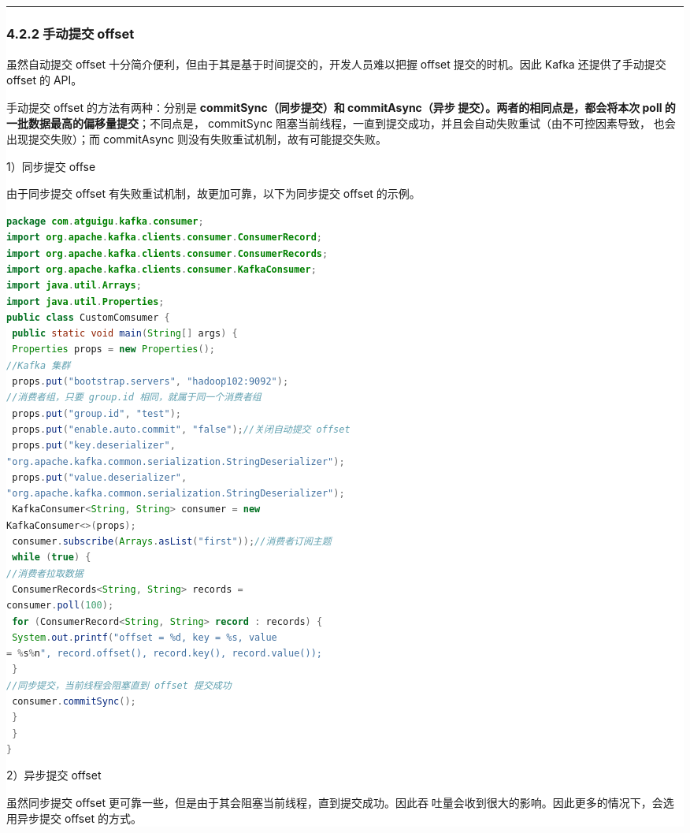 

---

### 4.2.2 手动提交 offset

虽然自动提交 offset 十分简介便利，但由于其是基于时间提交的，开发人员难以把握 offset 提交的时机。因此 Kafka 还提供了手动提交 offset 的 API。

手动提交 offset 的方法有两种：分别是 **commitSync（同步提交）**和 commitAsync（异步 提交）。两者的相同点是，都会将**本次 poll 的一批数据最高的偏移量提交**；不同点是， commitSync 阻塞当前线程，一直到提交成功，并且会自动失败重试（由不可控因素导致， 也会出现提交失败）；而 commitAsync 则没有失败重试机制，故有可能提交失败。

1）同步提交 offse

由于同步提交 offset 有失败重试机制，故更加可靠，以下为同步提交 offset 的示例。

```java
package com.atguigu.kafka.consumer;
import org.apache.kafka.clients.consumer.ConsumerRecord;
import org.apache.kafka.clients.consumer.ConsumerRecords;
import org.apache.kafka.clients.consumer.KafkaConsumer;
import java.util.Arrays;
import java.util.Properties;
public class CustomComsumer {
 public static void main(String[] args) {
 Properties props = new Properties();
//Kafka 集群
 props.put("bootstrap.servers", "hadoop102:9092");
//消费者组，只要 group.id 相同，就属于同一个消费者组
 props.put("group.id", "test");
 props.put("enable.auto.commit", "false");//关闭自动提交 offset
 props.put("key.deserializer",
"org.apache.kafka.common.serialization.StringDeserializer");
 props.put("value.deserializer",
"org.apache.kafka.common.serialization.StringDeserializer");
 KafkaConsumer<String, String> consumer = new
KafkaConsumer<>(props);
 consumer.subscribe(Arrays.asList("first"));//消费者订阅主题
 while (true) {
//消费者拉取数据
 ConsumerRecords<String, String> records =
consumer.poll(100);
 for (ConsumerRecord<String, String> record : records) {
 System.out.printf("offset = %d, key = %s, value
= %s%n", record.offset(), record.key(), record.value());
 }
//同步提交，当前线程会阻塞直到 offset 提交成功
 consumer.commitSync();
 }
 }
}
```

2）异步提交 offset

虽然同步提交 offset 更可靠一些，但是由于其会阻塞当前线程，直到提交成功。因此吞 吐量会收到很大的影响。因此更多的情况下，会选用异步提交 offset 的方式。
